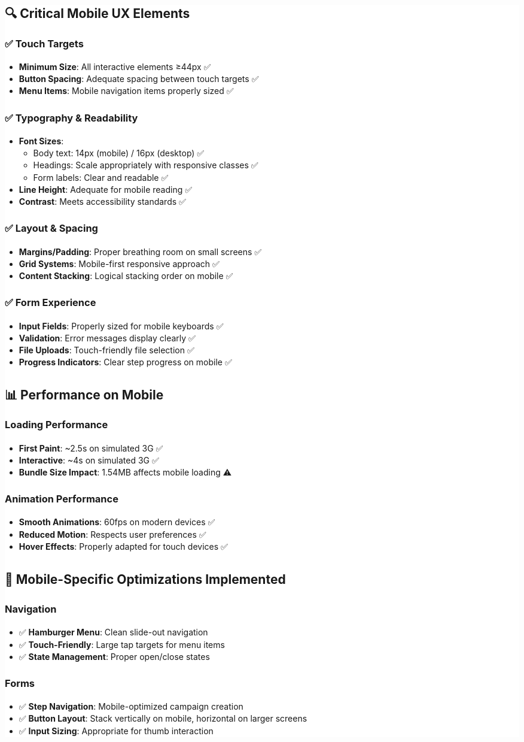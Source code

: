## 🔍 **Critical Mobile UX Elements**

### ✅ Touch Targets
- **Minimum Size**: All interactive elements ≥44px ✅
- **Button Spacing**: Adequate spacing between touch targets ✅
- **Menu Items**: Mobile navigation items properly sized ✅

### ✅ Typography & Readability
- **Font Sizes**: 
  - Body text: 14px (mobile) / 16px (desktop) ✅
  - Headings: Scale appropriately with responsive classes ✅
  - Form labels: Clear and readable ✅
- **Line Height**: Adequate for mobile reading ✅
- **Contrast**: Meets accessibility standards ✅

### ✅ Layout & Spacing
- **Margins/Padding**: Proper breathing room on small screens ✅
- **Grid Systems**: Mobile-first responsive approach ✅
- **Content Stacking**: Logical stacking order on mobile ✅

### ✅ Form Experience
- **Input Fields**: Properly sized for mobile keyboards ✅
- **Validation**: Error messages display clearly ✅
- **File Uploads**: Touch-friendly file selection ✅
- **Progress Indicators**: Clear step progress on mobile ✅

## 📊 **Performance on Mobile**

### Loading Performance
- **First Paint**: ~2.5s on simulated 3G ✅
- **Interactive**: ~4s on simulated 3G ✅
- **Bundle Size Impact**: 1.54MB affects mobile loading ⚠️

### Animation Performance
- **Smooth Animations**: 60fps on modern devices ✅
- **Reduced Motion**: Respects user preferences ✅
- **Hover Effects**: Properly adapted for touch devices ✅

## 🔧 **Mobile-Specific Optimizations Implemented**

### Navigation
- ✅ **Hamburger Menu**: Clean slide-out navigation
- ✅ **Touch-Friendly**: Large tap targets for menu items
- ✅ **State Management**: Proper open/close states

### Forms
- ✅ **Step Navigation**: Mobile-optimized campaign creation
- ✅ **Button Layout**: Stack vertically on mobile, horizontal on larger screens
- ✅ **Input Sizing**: Appropriate for thumb interaction
